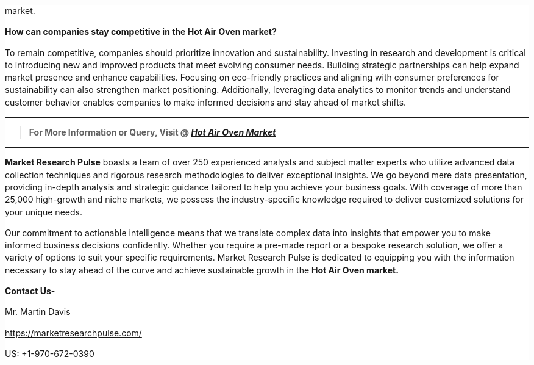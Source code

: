 market.</p><p><strong>How can companies stay competitive in the Hot Air Oven market?</strong></p><p>To remain competitive, companies should prioritize innovation and sustainability. Investing in research and development is critical to introducing new and improved products that meet evolving consumer needs. Building strategic partnerships can help expand market presence and enhance capabilities. Focusing on eco-friendly practices and aligning with consumer preferences for sustainability can also strengthen market positioning. Additionally, leveraging data analytics to monitor trends and understand customer behavior enables companies to make informed decisions and stay ahead of market shifts.</p><hr /><blockquote><p><strong>For More Information or Query, Visit @&nbsp;<em><a href="https://marketresearchpulse.com/report/141555/hot-air-oven-market?utm_source=Linkedin&utm_medium=025">Hot Air Oven Market</a></em></strong></p></blockquote><hr /><p><strong>Market Research Pulse</strong> boasts a team of over 250 experienced analysts and subject matter experts who utilize advanced data collection techniques and rigorous research methodologies to deliver exceptional insights. We go beyond mere data presentation, providing in-depth analysis and strategic guidance tailored to help you achieve your business goals. With coverage of more than 25,000 high-growth and niche markets, we possess the industry-specific knowledge required to deliver customized solutions for your unique needs.</p><p>Our commitment to actionable intelligence means that we translate complex data into insights that empower you to make informed business decisions confidently. Whether you require a pre-made report or a bespoke research solution, we offer a variety of options to suit your specific requirements. Market Research Pulse is dedicated to equipping you with the information necessary to stay ahead of the curve and achieve sustainable growth in the <strong>Hot Air Oven market.</strong></p><p><strong>Contact Us-</strong></p><p>Mr. Martin Davis</p><p>https://marketresearchpulse.com/</p><p>US: +1-970-672-0390</p>